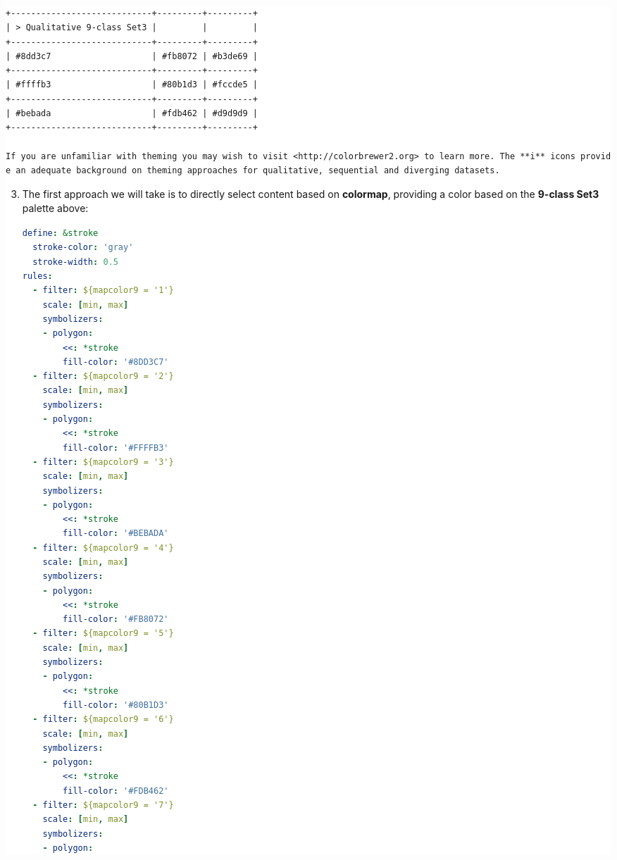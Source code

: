     +----------------------------+---------+---------+
    | > Qualitative 9-class Set3 |         |         |
    +----------------------------+---------+---------+
    | #8dd3c7                    | #fb8072 | #b3de69 |
    +----------------------------+---------+---------+
    | #ffffb3                    | #80b1d3 | #fccde5 |
    +----------------------------+---------+---------+
    | #bebada                    | #fdb462 | #d9d9d9 |
    +----------------------------+---------+---------+

    If you are unfamiliar with theming you may wish to visit <http://colorbrewer2.org> to learn more. The **i** icons provide an adequate background on theming approaches for qualitative, sequential and diverging datasets.

3.  The first approach we will take is to directly select content based on **colormap**, providing a color based on the **9-class Set3** palette above:

    ``` yaml
    define: &stroke
      stroke-color: 'gray'
      stroke-width: 0.5
    rules:
      - filter: ${mapcolor9 = '1'}
        scale: [min, max]
        symbolizers:
        - polygon:
            <<: *stroke
            fill-color: '#8DD3C7'
      - filter: ${mapcolor9 = '2'}
        scale: [min, max]
        symbolizers:
        - polygon:
            <<: *stroke
            fill-color: '#FFFFB3'
      - filter: ${mapcolor9 = '3'}
        scale: [min, max]
        symbolizers:
        - polygon:
            <<: *stroke
            fill-color: '#BEBADA'
      - filter: ${mapcolor9 = '4'}
        scale: [min, max]
        symbolizers:
        - polygon:
            <<: *stroke
            fill-color: '#FB8072'
      - filter: ${mapcolor9 = '5'}
        scale: [min, max]
        symbolizers:
        - polygon:
            <<: *stroke
            fill-color: '#80B1D3'
      - filter: ${mapcolor9 = '6'}
        scale: [min, max]
        symbolizers:
        - polygon:
            <<: *stroke
            fill-color: '#FDB462'
      - filter: ${mapcolor9 = '7'}
        scale: [min, max]
        symbolizers:
        - polygon: